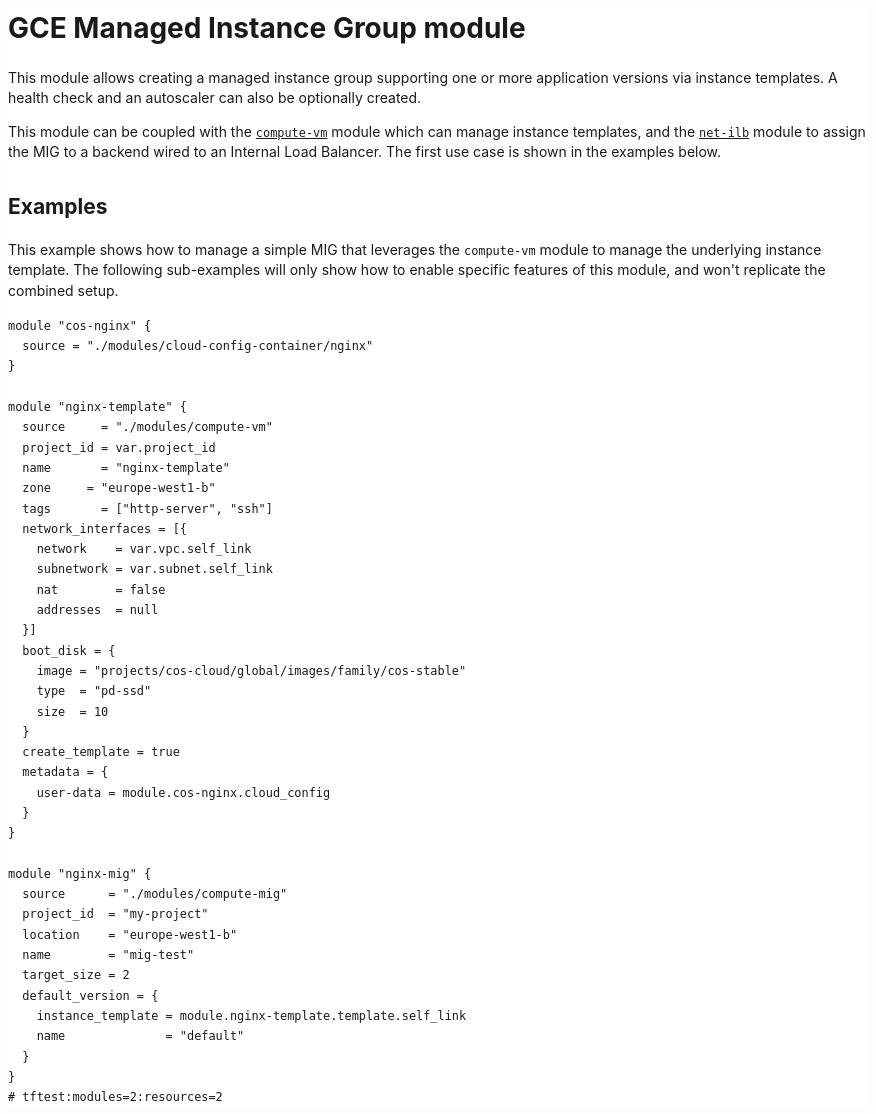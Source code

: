 # GCE Managed Instance Group module

This module allows creating a managed instance group supporting one or more application versions via instance templates. A health check and an autoscaler can also be optionally created.

This module can be coupled with the [`compute-vm`](../compute-vm) module which can manage instance templates, and the [`net-ilb`](../net-ilb) module to assign the MIG to a backend wired to an Internal Load Balancer. The first use case is shown in the examples below.

## Examples

This example shows how to manage a simple MIG that leverages the `compute-vm` module to manage the underlying instance template. The following sub-examples will only show how to enable specific features of this module, and won't replicate the combined setup.

```hcl
module "cos-nginx" {
  source = "./modules/cloud-config-container/nginx"
}

module "nginx-template" {
  source     = "./modules/compute-vm"
  project_id = var.project_id
  name       = "nginx-template"
  zone     = "europe-west1-b"
  tags       = ["http-server", "ssh"]
  network_interfaces = [{
    network    = var.vpc.self_link
    subnetwork = var.subnet.self_link
    nat        = false
    addresses  = null
  }]
  boot_disk = {
    image = "projects/cos-cloud/global/images/family/cos-stable"
    type  = "pd-ssd"
    size  = 10
  }
  create_template = true
  metadata = {
    user-data = module.cos-nginx.cloud_config
  }
}

module "nginx-mig" {
  source      = "./modules/compute-mig"
  project_id  = "my-project"
  location    = "europe-west1-b"
  name        = "mig-test"
  target_size = 2
  default_version = {
    instance_template = module.nginx-template.template.self_link
    name              = "default"
  }
}
# tftest:modules=2:resources=2
```
